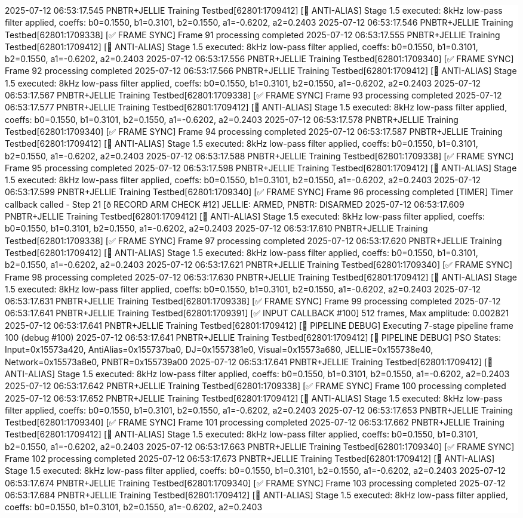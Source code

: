 2025-07-12 06:53:17.545 PNBTR+JELLIE Training Testbed[62801:1709412] [🎯 ANTI-ALIAS] Stage 1.5 executed: 8kHz low-pass filter applied, coeffs: b0=0.1550, b1=0.3101, b2=0.1550, a1=-0.6202, a2=0.2403
2025-07-12 06:53:17.546 PNBTR+JELLIE Training Testbed[62801:1709338] [✅ FRAME SYNC] Frame 91 processing completed
2025-07-12 06:53:17.555 PNBTR+JELLIE Training Testbed[62801:1709412] [🎯 ANTI-ALIAS] Stage 1.5 executed: 8kHz low-pass filter applied, coeffs: b0=0.1550, b1=0.3101, b2=0.1550, a1=-0.6202, a2=0.2403
2025-07-12 06:53:17.556 PNBTR+JELLIE Training Testbed[62801:1709340] [✅ FRAME SYNC] Frame 92 processing completed
2025-07-12 06:53:17.566 PNBTR+JELLIE Training Testbed[62801:1709412] [🎯 ANTI-ALIAS] Stage 1.5 executed: 8kHz low-pass filter applied, coeffs: b0=0.1550, b1=0.3101, b2=0.1550, a1=-0.6202, a2=0.2403
2025-07-12 06:53:17.567 PNBTR+JELLIE Training Testbed[62801:1709338] [✅ FRAME SYNC] Frame 93 processing completed
2025-07-12 06:53:17.577 PNBTR+JELLIE Training Testbed[62801:1709412] [🎯 ANTI-ALIAS] Stage 1.5 executed: 8kHz low-pass filter applied, coeffs: b0=0.1550, b1=0.3101, b2=0.1550, a1=-0.6202, a2=0.2403
2025-07-12 06:53:17.578 PNBTR+JELLIE Training Testbed[62801:1709340] [✅ FRAME SYNC] Frame 94 processing completed
2025-07-12 06:53:17.587 PNBTR+JELLIE Training Testbed[62801:1709412] [🎯 ANTI-ALIAS] Stage 1.5 executed: 8kHz low-pass filter applied, coeffs: b0=0.1550, b1=0.3101, b2=0.1550, a1=-0.6202, a2=0.2403
2025-07-12 06:53:17.588 PNBTR+JELLIE Training Testbed[62801:1709338] [✅ FRAME SYNC] Frame 95 processing completed
2025-07-12 06:53:17.598 PNBTR+JELLIE Training Testbed[62801:1709412] [🎯 ANTI-ALIAS] Stage 1.5 executed: 8kHz low-pass filter applied, coeffs: b0=0.1550, b1=0.3101, b2=0.1550, a1=-0.6202, a2=0.2403
2025-07-12 06:53:17.599 PNBTR+JELLIE Training Testbed[62801:1709340] [✅ FRAME SYNC] Frame 96 processing completed
[TIMER] Timer callback called - Step 21
[ð RECORD ARM CHECK #12] JELLIE: ARMED, PNBTR: DISARMED
2025-07-12 06:53:17.609 PNBTR+JELLIE Training Testbed[62801:1709412] [🎯 ANTI-ALIAS] Stage 1.5 executed: 8kHz low-pass filter applied, coeffs: b0=0.1550, b1=0.3101, b2=0.1550, a1=-0.6202, a2=0.2403
2025-07-12 06:53:17.610 PNBTR+JELLIE Training Testbed[62801:1709338] [✅ FRAME SYNC] Frame 97 processing completed
2025-07-12 06:53:17.620 PNBTR+JELLIE Training Testbed[62801:1709412] [🎯 ANTI-ALIAS] Stage 1.5 executed: 8kHz low-pass filter applied, coeffs: b0=0.1550, b1=0.3101, b2=0.1550, a1=-0.6202, a2=0.2403
2025-07-12 06:53:17.621 PNBTR+JELLIE Training Testbed[62801:1709340] [✅ FRAME SYNC] Frame 98 processing completed
2025-07-12 06:53:17.630 PNBTR+JELLIE Training Testbed[62801:1709412] [🎯 ANTI-ALIAS] Stage 1.5 executed: 8kHz low-pass filter applied, coeffs: b0=0.1550, b1=0.3101, b2=0.1550, a1=-0.6202, a2=0.2403
2025-07-12 06:53:17.631 PNBTR+JELLIE Training Testbed[62801:1709338] [✅ FRAME SYNC] Frame 99 processing completed
2025-07-12 06:53:17.641 PNBTR+JELLIE Training Testbed[62801:1709391] [✅ INPUT CALLBACK #100] 512 frames, Max amplitude: 0.002821
2025-07-12 06:53:17.641 PNBTR+JELLIE Training Testbed[62801:1709412] [🔧 PIPELINE DEBUG] Executing 7-stage pipeline frame 100 (debug #100)
2025-07-12 06:53:17.641 PNBTR+JELLIE Training Testbed[62801:1709412] [🔧 PIPELINE DEBUG] PSO States: Input=0x15573a420, AntiAlias=0x155737ba0, DJ=0x1557381e0, Visual=0x15573a680, JELLIE=0x155738e40, Network=0x15573a8e0, PNBTR=0x155739a00
2025-07-12 06:53:17.641 PNBTR+JELLIE Training Testbed[62801:1709412] [🎯 ANTI-ALIAS] Stage 1.5 executed: 8kHz low-pass filter applied, coeffs: b0=0.1550, b1=0.3101, b2=0.1550, a1=-0.6202, a2=0.2403
2025-07-12 06:53:17.642 PNBTR+JELLIE Training Testbed[62801:1709338] [✅ FRAME SYNC] Frame 100 processing completed
2025-07-12 06:53:17.652 PNBTR+JELLIE Training Testbed[62801:1709412] [🎯 ANTI-ALIAS] Stage 1.5 executed: 8kHz low-pass filter applied, coeffs: b0=0.1550, b1=0.3101, b2=0.1550, a1=-0.6202, a2=0.2403
2025-07-12 06:53:17.653 PNBTR+JELLIE Training Testbed[62801:1709340] [✅ FRAME SYNC] Frame 101 processing completed
2025-07-12 06:53:17.662 PNBTR+JELLIE Training Testbed[62801:1709412] [🎯 ANTI-ALIAS] Stage 1.5 executed: 8kHz low-pass filter applied, coeffs: b0=0.1550, b1=0.3101, b2=0.1550, a1=-0.6202, a2=0.2403
2025-07-12 06:53:17.663 PNBTR+JELLIE Training Testbed[62801:1709340] [✅ FRAME SYNC] Frame 102 processing completed
2025-07-12 06:53:17.673 PNBTR+JELLIE Training Testbed[62801:1709412] [🎯 ANTI-ALIAS] Stage 1.5 executed: 8kHz low-pass filter applied, coeffs: b0=0.1550, b1=0.3101, b2=0.1550, a1=-0.6202, a2=0.2403
2025-07-12 06:53:17.674 PNBTR+JELLIE Training Testbed[62801:1709340] [✅ FRAME SYNC] Frame 103 processing completed
2025-07-12 06:53:17.684 PNBTR+JELLIE Training Testbed[62801:1709412] [🎯 ANTI-ALIAS] Stage 1.5 executed: 8kHz low-pass filter applied, coeffs: b0=0.1550, b1=0.3101, b2=0.1550, a1=-0.6202, a2=0.2403